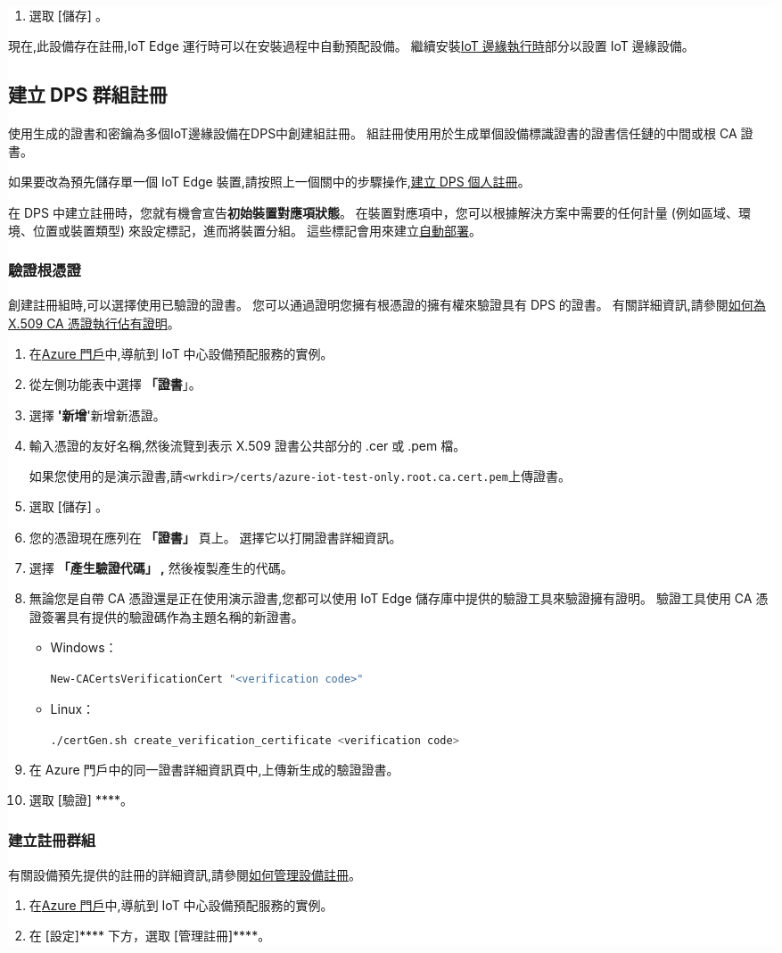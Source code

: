 1. 選取 [儲存]  。

現在,此設備存在註冊,IoT Edge 運行時可以在安裝過程中自動預配設備。 繼續安裝[IoT 邊緣執行時](#install-the-iot-edge-runtime)部分以設置 IoT 邊緣設備。

## <a name="create-a-dps-group-enrollment"></a>建立 DPS 群組註冊

使用生成的證書和密鑰為多個IoT邊緣設備在DPS中創建組註冊。 組註冊使用用於生成單個設備標識證書的證書信任鏈的中間或根 CA 證書。

如果要改為預先儲存單一個 IoT Edge 裝置,請按照上一個關中的步驟操作,[建立 DPS 個人註冊](#create-a-dps-individual-enrollment)。

在 DPS 中建立註冊時，您就有機會宣告**初始裝置對應項狀態**。 在裝置對應項中，您可以根據解決方案中需要的任何計量 (例如區域、環境、位置或裝置類型) 來設定標記，進而將裝置分組。 這些標記會用來建立[自動部署](how-to-deploy-monitor.md)。

### <a name="verify-your-root-certificate"></a>驗證根憑證

創建註冊組時,可以選擇使用已驗證的證書。 您可以通過證明您擁有根憑證的擁有權來驗證具有 DPS 的證書。 有關詳細資訊,請參閱[如何為 X.509 CA 憑證執行佔有證明](../iot-dps/how-to-verify-certificates.md)。

1. 在[Azure 門戶](https://portal.azure.com)中,導航到 IoT 中心設備預配服務的實例。

1. 從左側功能表中選擇 **「證書**」。

1. 選擇 **'新增**'新增新憑證。

1. 輸入憑證的友好名稱,然後流覽到表示 X.509 證書公共部分的 .cer 或 .pem 檔。

   如果您使用的是演示證書,請`<wrkdir>/certs/azure-iot-test-only.root.ca.cert.pem`上傳證書。

1. 選取 [儲存]  。

1. 您的憑證現在應列在 **「證書」** 頁上。 選擇它以打開證書詳細資訊。

1. 選擇 **「產生驗證代碼」 ,** 然後複製產生的代碼。

1. 無論您是自帶 CA 憑證還是正在使用演示證書,您都可以使用 IoT Edge 儲存庫中提供的驗證工具來驗證擁有證明。 驗證工具使用 CA 憑證簽署具有提供的驗證碼作為主題名稱的新證書。

   * Windows：

     ```powershell
     New-CACertsVerificationCert "<verification code>"
     ```

   * Linux：

     ```bash
     ./certGen.sh create_verification_certificate <verification code>
     ```

1. 在 Azure 門戶中的同一證書詳細資訊頁中,上傳新生成的驗證證書。

1. 選取 [驗證] ****。

### <a name="create-enrollment-group"></a>建立註冊群組

有關設備預先提供的註冊的詳細資訊,請參閱[如何管理設備註冊](../iot-dps/how-to-manage-enrollments.md)。

1. 在[Azure 門戶](https://portal.azure.com)中,導航到 IoT 中心設備預配服務的實例。

1. 在 [設定]**** 下方，選取 [管理註冊]****。

